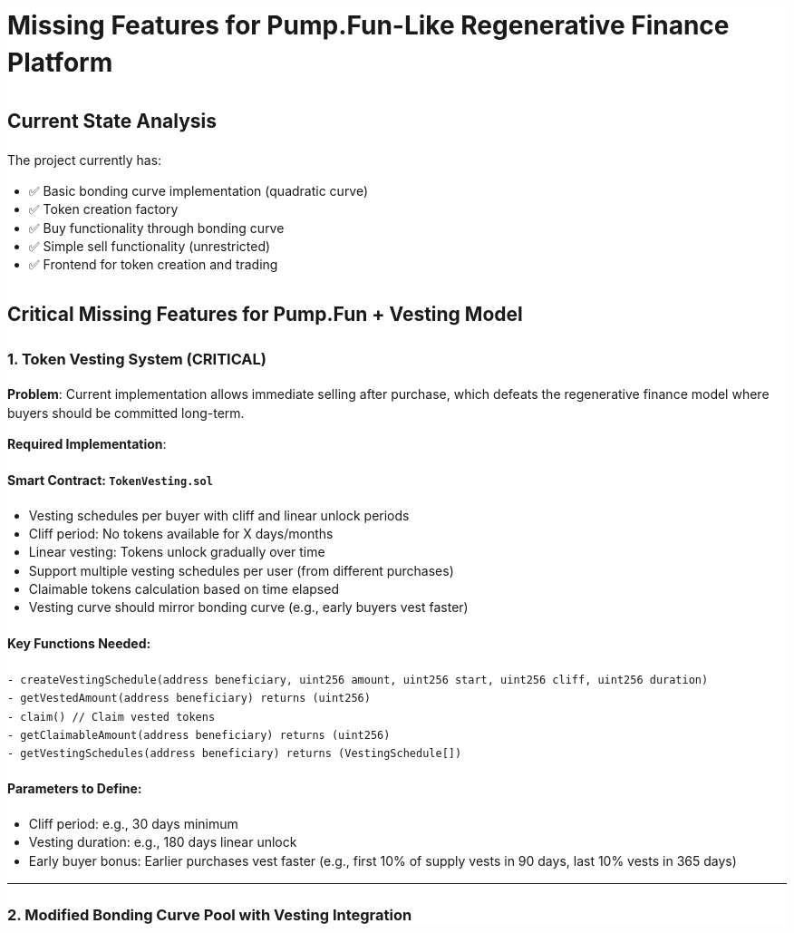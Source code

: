 # Missing Features for Pump.Fun-Like Regenerative Finance Platform

## Current State Analysis

The project currently has:
- ✅ Basic bonding curve implementation (quadratic curve)
- ✅ Token creation factory
- ✅ Buy functionality through bonding curve
- ✅ Simple sell functionality (unrestricted)
- ✅ Frontend for token creation and trading

## Critical Missing Features for Pump.Fun + Vesting Model

### 1. **Token Vesting System** (CRITICAL)

**Problem**: Current implementation allows immediate selling after purchase, which defeats the regenerative finance model where buyers should be committed long-term.

**Required Implementation**:

#### Smart Contract: `TokenVesting.sol`
- Vesting schedules per buyer with cliff and linear unlock periods
- Cliff period: No tokens available for X days/months
- Linear vesting: Tokens unlock gradually over time
- Support multiple vesting schedules per user (from different purchases)
- Claimable tokens calculation based on time elapsed
- Vesting curve should mirror bonding curve (e.g., early buyers vest faster)

#### Key Functions Needed:
```solidity
- createVestingSchedule(address beneficiary, uint256 amount, uint256 start, uint256 cliff, uint256 duration)
- getVestedAmount(address beneficiary) returns (uint256)
- claim() // Claim vested tokens
- getClaimableAmount(address beneficiary) returns (uint256)
- getVestingSchedules(address beneficiary) returns (VestingSchedule[])
```

#### Parameters to Define:
- Cliff period: e.g., 30 days minimum
- Vesting duration: e.g., 180 days linear unlock
- Early buyer bonus: Earlier purchases vest faster (e.g., first 10% of supply vests in 90 days, last 10% vests in 365 days)

---

### 2. **Modified Bonding Curve Pool with Vesting Integration**
